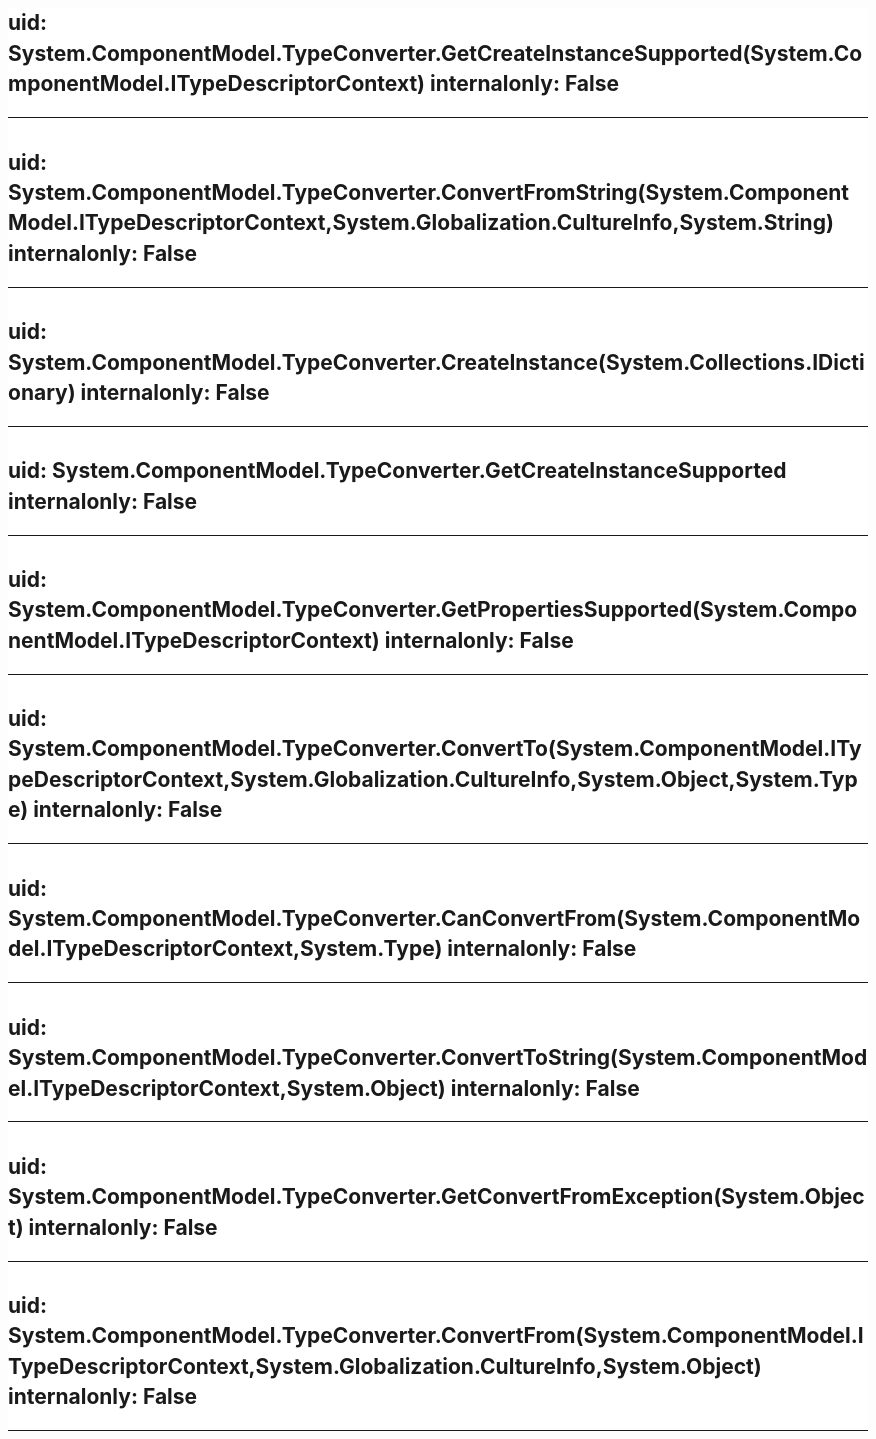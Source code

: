 uid: System.ComponentModel.TypeConverter.GetCreateInstanceSupported(System.ComponentModel.ITypeDescriptorContext)
internalonly: False
---

---
uid: System.ComponentModel.TypeConverter.ConvertFromString(System.ComponentModel.ITypeDescriptorContext,System.Globalization.CultureInfo,System.String)
internalonly: False
---

---
uid: System.ComponentModel.TypeConverter.CreateInstance(System.Collections.IDictionary)
internalonly: False
---

---
uid: System.ComponentModel.TypeConverter.GetCreateInstanceSupported
internalonly: False
---

---
uid: System.ComponentModel.TypeConverter.GetPropertiesSupported(System.ComponentModel.ITypeDescriptorContext)
internalonly: False
---

---
uid: System.ComponentModel.TypeConverter.ConvertTo(System.ComponentModel.ITypeDescriptorContext,System.Globalization.CultureInfo,System.Object,System.Type)
internalonly: False
---

---
uid: System.ComponentModel.TypeConverter.CanConvertFrom(System.ComponentModel.ITypeDescriptorContext,System.Type)
internalonly: False
---

---
uid: System.ComponentModel.TypeConverter.ConvertToString(System.ComponentModel.ITypeDescriptorContext,System.Object)
internalonly: False
---

---
uid: System.ComponentModel.TypeConverter.GetConvertFromException(System.Object)
internalonly: False
---

---
uid: System.ComponentModel.TypeConverter.ConvertFrom(System.ComponentModel.ITypeDescriptorContext,System.Globalization.CultureInfo,System.Object)
internalonly: False
---

---